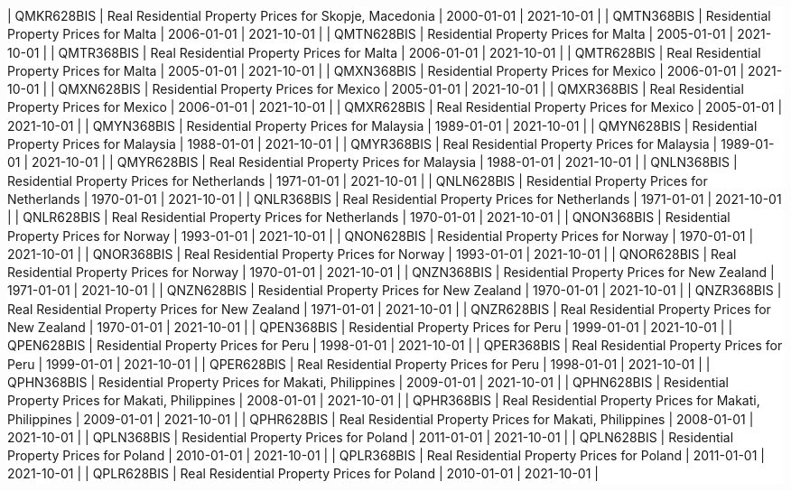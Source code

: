 | QMKR628BIS | Real Residential Property Prices for Skopje, Macedonia              | 2000-01-01          | 2021-10-01        |
| QMTN368BIS | Residential Property Prices for Malta                               | 2006-01-01          | 2021-10-01        |
| QMTN628BIS | Residential Property Prices for Malta                               | 2005-01-01          | 2021-10-01        |
| QMTR368BIS | Real Residential Property Prices for Malta                          | 2006-01-01          | 2021-10-01        |
| QMTR628BIS | Real Residential Property Prices for Malta                          | 2005-01-01          | 2021-10-01        |
| QMXN368BIS | Residential Property Prices for Mexico                              | 2006-01-01          | 2021-10-01        |
| QMXN628BIS | Residential Property Prices for Mexico                              | 2005-01-01          | 2021-10-01        |
| QMXR368BIS | Real Residential Property Prices for Mexico                         | 2006-01-01          | 2021-10-01        |
| QMXR628BIS | Real Residential Property Prices for Mexico                         | 2005-01-01          | 2021-10-01        |
| QMYN368BIS | Residential Property Prices for Malaysia                            | 1989-01-01          | 2021-10-01        |
| QMYN628BIS | Residential Property Prices for Malaysia                            | 1988-01-01          | 2021-10-01        |
| QMYR368BIS | Real Residential Property Prices for Malaysia                       | 1989-01-01          | 2021-10-01        |
| QMYR628BIS | Real Residential Property Prices for Malaysia                       | 1988-01-01          | 2021-10-01        |
| QNLN368BIS | Residential Property Prices for Netherlands                         | 1971-01-01          | 2021-10-01        |
| QNLN628BIS | Residential Property Prices for Netherlands                         | 1970-01-01          | 2021-10-01        |
| QNLR368BIS | Real Residential Property Prices for Netherlands                    | 1971-01-01          | 2021-10-01        |
| QNLR628BIS | Real Residential Property Prices for Netherlands                    | 1970-01-01          | 2021-10-01        |
| QNON368BIS | Residential Property Prices for Norway                              | 1993-01-01          | 2021-10-01        |
| QNON628BIS | Residential Property Prices for Norway                              | 1970-01-01          | 2021-10-01        |
| QNOR368BIS | Real Residential Property Prices for Norway                         | 1993-01-01          | 2021-10-01        |
| QNOR628BIS | Real Residential Property Prices for Norway                         | 1970-01-01          | 2021-10-01        |
| QNZN368BIS | Residential Property Prices for New Zealand                         | 1971-01-01          | 2021-10-01        |
| QNZN628BIS | Residential Property Prices for New Zealand                         | 1970-01-01          | 2021-10-01        |
| QNZR368BIS | Real Residential Property Prices for New Zealand                    | 1971-01-01          | 2021-10-01        |
| QNZR628BIS | Real Residential Property Prices for New Zealand                    | 1970-01-01          | 2021-10-01        |
| QPEN368BIS | Residential Property Prices for Peru                                | 1999-01-01          | 2021-10-01        |
| QPEN628BIS | Residential Property Prices for Peru                                | 1998-01-01          | 2021-10-01        |
| QPER368BIS | Real Residential Property Prices for Peru                           | 1999-01-01          | 2021-10-01        |
| QPER628BIS | Real Residential Property Prices for Peru                           | 1998-01-01          | 2021-10-01        |
| QPHN368BIS | Residential Property Prices for Makati, Philippines                 | 2009-01-01          | 2021-10-01        |
| QPHN628BIS | Residential Property Prices for Makati, Philippines                 | 2008-01-01          | 2021-10-01        |
| QPHR368BIS | Real Residential Property Prices for Makati, Philippines            | 2009-01-01          | 2021-10-01        |
| QPHR628BIS | Real Residential Property Prices for Makati, Philippines            | 2008-01-01          | 2021-10-01        |
| QPLN368BIS | Residential Property Prices for Poland                              | 2011-01-01          | 2021-10-01        |
| QPLN628BIS | Residential Property Prices for Poland                              | 2010-01-01          | 2021-10-01        |
| QPLR368BIS | Real Residential Property Prices for Poland                         | 2011-01-01          | 2021-10-01        |
| QPLR628BIS | Real Residential Property Prices for Poland                         | 2010-01-01          | 2021-10-01        |